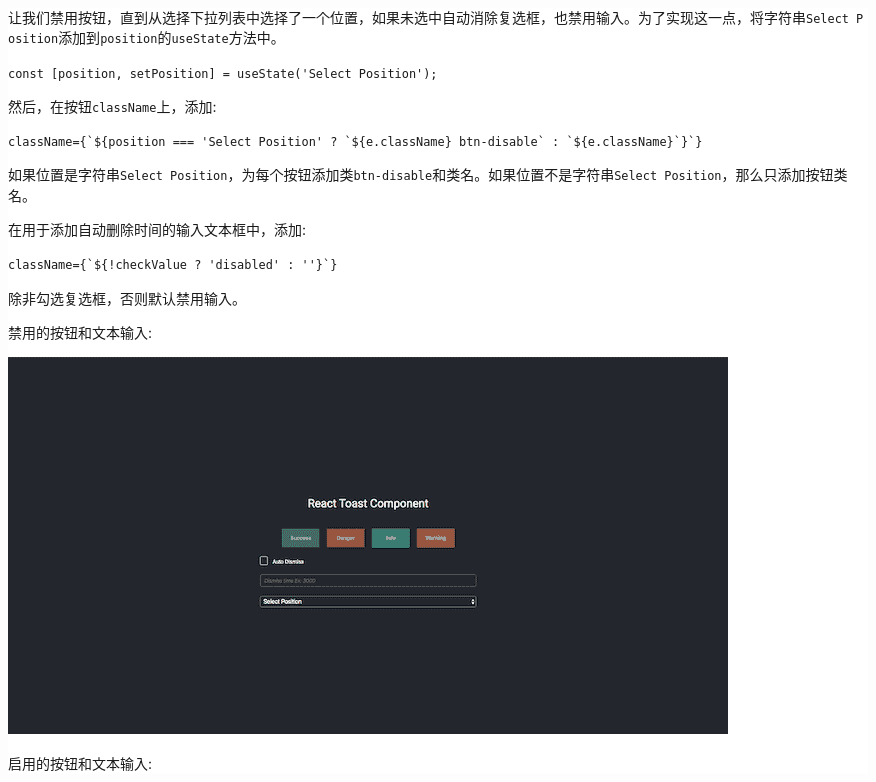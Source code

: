 让我们禁用按钮，直到从选择下拉列表中选择了一个位置，如果未选中自动消除复选框，也禁用输入。为了实现这一点，将字符串`Select Position`添加到`position`的`useState`方法中。

```
const [position, setPosition] = useState('Select Position');

```

然后，在按钮`className`上，添加:

```
className={`${position === 'Select Position' ? `${e.className} btn-disable` : `${e.className}`}`}

```

如果位置是字符串`Select Position`，为每个按钮添加类`btn-disable`和类名。如果位置不是字符串`Select Position`，那么只添加按钮类名。

在用于添加自动删除时间的输入文本框中，添加:

```
className={`${!checkValue ? 'disabled' : ''}`}

```

除非勾选复选框，否则默认禁用输入。

禁用的按钮和文本输入:

![Disabled Buttons and Text Inputs](img/71f50c93262e5559aa0d8790e5e252ac.png)

启用的按钮和文本输入:
